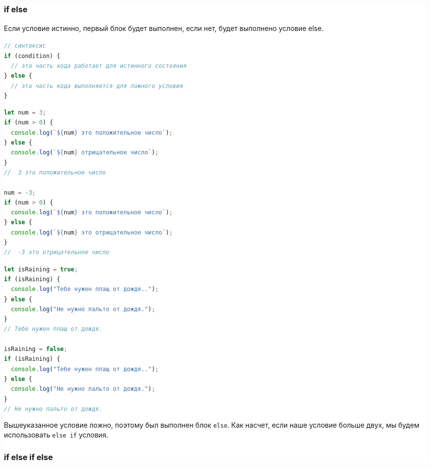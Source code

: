 ### if else

Если условие истинно, первый блок будет выполнен, если нет, будет выполнено условие else.

```js
// синтаксис
if (condition) {
  // эта часть кода работает для истинного состояния
} else {
  // эта часть кода выполняется для ложного условия
}
```

```js
let num = 3;
if (num > 0) {
  console.log(`${num} это положительное число`);
} else {
  console.log(`${num} отрицательное число`);
}
//  3 это положительное число

num = -3;
if (num > 0) {
  console.log(`${num} это положительное число`);
} else {
  console.log(`${num} это отрицательное число`);
}
//  -3 это отрицательное число
```

```js
let isRaining = true;
if (isRaining) {
  console.log("Тебе нужен плащ от дождя..");
} else {
  console.log("Не нужно пальто от дождя.");
}
// Тебе нужен плащ от дождя.

isRaining = false;
if (isRaining) {
  console.log("Тебе нужен плащ от дождя..");
} else {
  console.log("Не нужно пальто от дождя.");
}
// Не нужно пальто от дождя.
```

Вышеуказанное условие ложно, поэтому был выполнен блок `else`. Как насчет, если наше условие больше двух, мы будем использовать `else if` условия.

### if else if else
